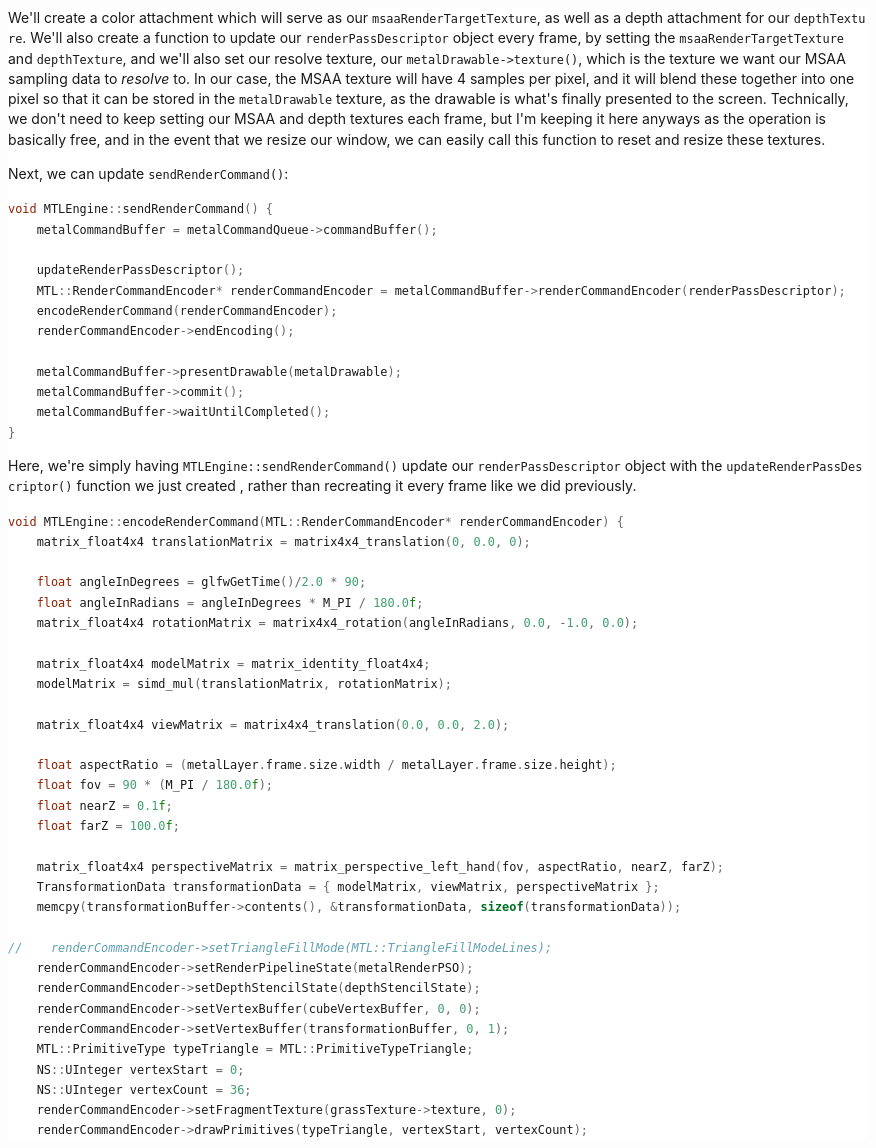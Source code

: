 We'll create a color attachment which will serve as our `msaaRenderTargetTexture`, as well as a depth attachment for our `depthTexture`. We'll also create a function to update our `renderPassDescriptor` object every frame, by setting the  `msaaRenderTargetTexture` and `depthTexture`, and we'll also set our resolve texture, our `metalDrawable->texture()`, which is the texture we want our MSAA sampling data to *resolve* to. In our case, the MSAA texture will have 4 samples per pixel, and it will blend these together into one pixel so that it can be stored in the `metalDrawable` texture, as the drawable is what's finally presented to the screen. Technically, we don't need to keep setting our MSAA and depth textures each frame, but I'm keeping it here anyways as the operation is basically free, and in the event that we resize our window, we can easily call this function to reset and resize these textures.

Next, we can update `sendRenderCommand()`:

```cpp title="mtl_engine.mm" hl_lines="4"
void MTLEngine::sendRenderCommand() {
    metalCommandBuffer = metalCommandQueue->commandBuffer();
    
    updateRenderPassDescriptor();
    MTL::RenderCommandEncoder* renderCommandEncoder = metalCommandBuffer->renderCommandEncoder(renderPassDescriptor);
    encodeRenderCommand(renderCommandEncoder);
    renderCommandEncoder->endEncoding();

    metalCommandBuffer->presentDrawable(metalDrawable);
    metalCommandBuffer->commit();
    metalCommandBuffer->waitUntilCompleted();
}
```

Here, we're simply having `MTLEngine::sendRenderCommand()` update our `renderPassDescriptor` object with the `updateRenderPassDescriptor()` function we just created , rather than recreating it every frame like we did previously.

```cpp title="mtl_engine.mm" hl_lines="24"
void MTLEngine::encodeRenderCommand(MTL::RenderCommandEncoder* renderCommandEncoder) {
    matrix_float4x4 translationMatrix = matrix4x4_translation(0, 0.0, 0);
    
    float angleInDegrees = glfwGetTime()/2.0 * 90;
    float angleInRadians = angleInDegrees * M_PI / 180.0f;
    matrix_float4x4 rotationMatrix = matrix4x4_rotation(angleInRadians, 0.0, -1.0, 0.0);

    matrix_float4x4 modelMatrix = matrix_identity_float4x4;
    modelMatrix = simd_mul(translationMatrix, rotationMatrix);
    
    matrix_float4x4 viewMatrix = matrix4x4_translation(0.0, 0.0, 2.0);
    
    float aspectRatio = (metalLayer.frame.size.width / metalLayer.frame.size.height);
    float fov = 90 * (M_PI / 180.0f);
    float nearZ = 0.1f;
    float farZ = 100.0f;
    
    matrix_float4x4 perspectiveMatrix = matrix_perspective_left_hand(fov, aspectRatio, nearZ, farZ);
    TransformationData transformationData = { modelMatrix, viewMatrix, perspectiveMatrix };
    memcpy(transformationBuffer->contents(), &transformationData, sizeof(transformationData));
    
//    renderCommandEncoder->setTriangleFillMode(MTL::TriangleFillModeLines);
    renderCommandEncoder->setRenderPipelineState(metalRenderPSO);
    renderCommandEncoder->setDepthStencilState(depthStencilState);
    renderCommandEncoder->setVertexBuffer(cubeVertexBuffer, 0, 0);
    renderCommandEncoder->setVertexBuffer(transformationBuffer, 0, 1);
    MTL::PrimitiveType typeTriangle = MTL::PrimitiveTypeTriangle;
    NS::UInteger vertexStart = 0;
    NS::UInteger vertexCount = 36;
    renderCommandEncoder->setFragmentTexture(grassTexture->texture, 0);
    renderCommandEncoder->drawPrimitives(typeTriangle, vertexStart, vertexCount);
```
